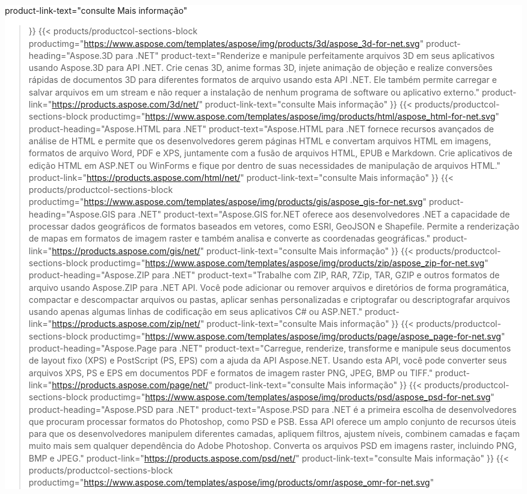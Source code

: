 product-link-text="consulte Mais informação"
>}}
{{< products/productcol-sections-block
productimg="https://www.aspose.com/templates/aspose/img/products/3d/aspose_3d-for-net.svg"
product-heading="Aspose.3D para .NET"
product-text="Renderize e manipule perfeitamente arquivos 3D em seus aplicativos usando Aspose.3D para API .NET. Crie cenas 3D, anime formas 3D, injete animação de objeção e realize conversões rápidas de documentos 3D para diferentes formatos de arquivo usando esta API .NET. Ele também permite carregar e salvar arquivos em um stream e não requer a instalação de nenhum programa de software ou aplicativo externo."
product-link="https://products.aspose.com/3d/net/"
product-link-text="consulte Mais informação"
>}}
{{< products/productcol-sections-block
productimg="https://www.aspose.com/templates/aspose/img/products/html/aspose_html-for-net.svg"
product-heading="Aspose.HTML para .NET"
product-text="Aspose.HTML para .NET fornece recursos avançados de análise de HTML e permite que os desenvolvedores gerem páginas HTML e convertam arquivos HTML em imagens, formatos de arquivo Word, PDF e XPS, juntamente com a fusão de arquivos HTML, EPUB e Markdown. Crie aplicativos de edição HTML em ASP.NET ou WinForms e fique por dentro de suas necessidades de manipulação de arquivos HTML."
product-link="https://products.aspose.com/html/net/"
product-link-text="consulte Mais informação"
>}}
{{< products/productcol-sections-block
productimg="https://www.aspose.com/templates/aspose/img/products/gis/aspose_gis-for-net.svg"
product-heading="Aspose.GIS para .NET"
product-text="Aspose.GIS for.NET oferece aos desenvolvedores .NET a capacidade de processar dados geográficos de formatos baseados em vetores, como ESRI, GeoJSON e Shapefile. Permite a renderização de mapas em formatos de imagem raster e também analisa e converte as coordenadas geográficas."
product-link="https://products.aspose.com/gis/net/"
product-link-text="consulte Mais informação"
>}}
{{< products/productcol-sections-block
productimg="https://www.aspose.com/templates/aspose/img/products/zip/aspose_zip-for-net.svg"
product-heading="Aspose.ZIP para .NET"
product-text="Trabalhe com ZIP, RAR, 7Zip, TAR, GZIP e outros formatos de arquivo usando Aspose.ZIP para .NET API. Você pode adicionar ou remover arquivos e diretórios de forma programática, compactar e descompactar arquivos ou pastas, aplicar senhas personalizadas e criptografar ou descriptografar arquivos usando apenas algumas linhas de codificação em seus aplicativos C# ou ASP.NET."
product-link="https://products.aspose.com/zip/net/"
product-link-text="consulte Mais informação"
>}}
{{< products/productcol-sections-block
productimg="https://www.aspose.com/templates/aspose/img/products/page/aspose_page-for-net.svg"
product-heading="Aspose.Page para .NET"
product-text="Carregue, renderize, transforme e manipule seus documentos de layout fixo (XPS) e PostScript (PS, EPS) com a ajuda da API Aspose.NET. Usando esta API, você pode converter seus arquivos XPS, PS e EPS em documentos PDF e formatos de imagem raster PNG, JPEG, BMP ou TIFF."
product-link="https://products.aspose.com/page/net/"
product-link-text="consulte Mais informação"
>}}
{{< products/productcol-sections-block
productimg="https://www.aspose.com/templates/aspose/img/products/psd/aspose_psd-for-net.svg"
product-heading="Aspose.PSD para .NET"
product-text="Aspose.PSD para .NET é a primeira escolha de desenvolvedores que procuram processar formatos do Photoshop, como PSD e PSB. Essa API oferece um amplo conjunto de recursos úteis para que os desenvolvedores manipulem diferentes camadas, apliquem filtros, ajustem níveis, combinem camadas e façam muito mais sem qualquer dependência do Adobe Photoshop. Converta os arquivos PSD em imagens raster, incluindo PNG, BMP e JPEG."
product-link="https://products.aspose.com/psd/net/"
product-link-text="consulte Mais informação"
>}}
{{< products/productcol-sections-block
productimg="https://www.aspose.com/templates/aspose/img/products/omr/aspose_omr-for-net.svg"